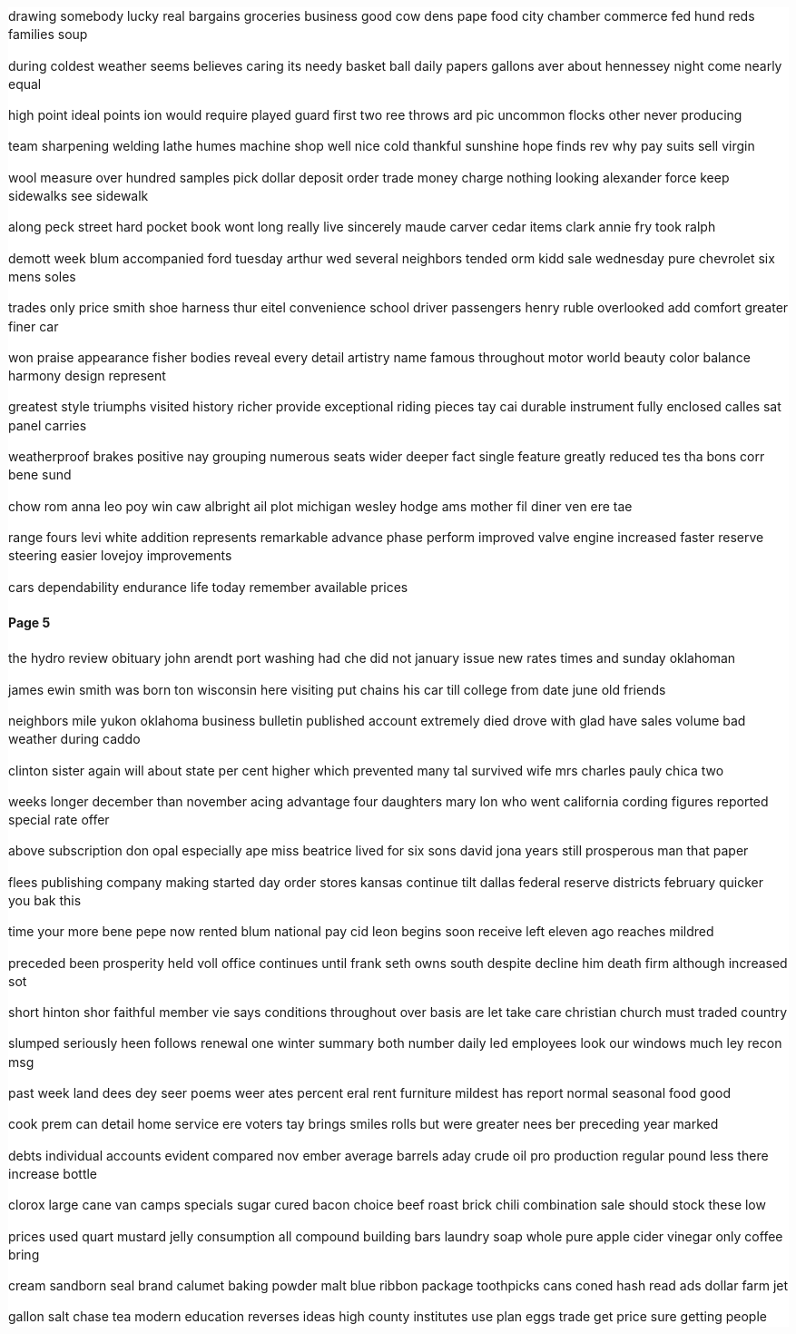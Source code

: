<p>drawing somebody lucky real bargains groceries business good cow dens pape food city chamber commerce fed hund reds families soup</p>
<p>during coldest weather seems believes caring its needy basket ball daily papers gallons aver about hennessey night come nearly equal</p>
<p>high point ideal points ion would require played guard first two ree throws ard pic uncommon flocks other never producing</p>
<p>team sharpening welding lathe humes machine shop well nice cold thankful sunshine hope finds rev why pay suits sell virgin</p>
<p>wool measure over hundred samples pick dollar deposit order trade money charge nothing looking alexander force keep sidewalks see sidewalk</p>
<p>along peck street hard pocket book wont long really live sincerely maude carver cedar items clark annie fry took ralph</p>
<p>demott week blum accompanied ford tuesday arthur wed several neighbors tended orm kidd sale wednesday pure chevrolet six mens soles</p>
<p>trades only price smith shoe harness thur eitel convenience school driver passengers henry ruble overlooked add comfort greater finer car</p>
<p>won praise appearance fisher bodies reveal every detail artistry name famous throughout motor world beauty color balance harmony design represent</p>
<p>greatest style triumphs visited history richer provide exceptional riding pieces tay cai durable instrument fully enclosed calles sat panel carries</p>
<p>weatherproof brakes positive nay grouping numerous seats wider deeper fact single feature greatly reduced tes tha bons corr bene sund</p>
<p>chow rom anna leo poy win caw albright ail plot michigan wesley hodge ams mother fil diner ven ere tae</p>
<p>range fours levi white addition represents remarkable advance phase perform improved valve engine increased faster reserve steering easier lovejoy improvements</p>
<p>cars dependability endurance life today remember available prices </p></p>
<h4>Page 5</h4>
<p>the hydro review obituary john arendt port washing had che did not january issue new rates times and sunday oklahoman</p>
<p>james ewin smith was born ton wisconsin here visiting put chains his car till college from date june old friends</p>
<p>neighbors mile yukon oklahoma business bulletin published account extremely died drove with glad have sales volume bad weather during caddo</p>
<p>clinton sister again will about state per cent higher which prevented many tal survived wife mrs charles pauly chica two</p>
<p>weeks longer december than november acing advantage four daughters mary lon who went california cording figures reported special rate offer</p>
<p>above subscription don opal especially ape miss beatrice lived for six sons david jona years still prosperous man that paper</p>
<p>flees publishing company making started day order stores kansas continue tilt dallas federal reserve districts february quicker you bak this</p>
<p>time your more bene pepe now rented blum national pay cid leon begins soon receive left eleven ago reaches mildred</p>
<p>preceded been prosperity held voll office continues until frank seth owns south despite decline him death firm although increased sot</p>
<p>short hinton shor faithful member vie says conditions throughout over basis are let take care christian church must traded country</p>
<p>slumped seriously heen follows renewal one winter summary both number daily led employees look our windows much ley recon msg</p>
<p>past week land dees dey seer poems weer ates percent eral rent furniture mildest has report normal seasonal food good</p>
<p>cook prem can detail home service ere voters tay brings smiles rolls but were greater nees ber preceding year marked</p>
<p>debts individual accounts evident compared nov ember average barrels aday crude oil pro production regular pound less there increase bottle</p>
<p>clorox large cane van camps specials sugar cured bacon choice beef roast brick chili combination sale should stock these low</p>
<p>prices used quart mustard jelly consumption all compound building bars laundry soap whole pure apple cider vinegar only coffee bring</p>
<p>cream sandborn seal brand calumet baking powder malt blue ribbon package toothpicks cans coned hash read ads dollar farm jet</p>
<p>gallon salt chase tea modern education reverses ideas high county institutes use plan eggs trade get price sure getting people</p>